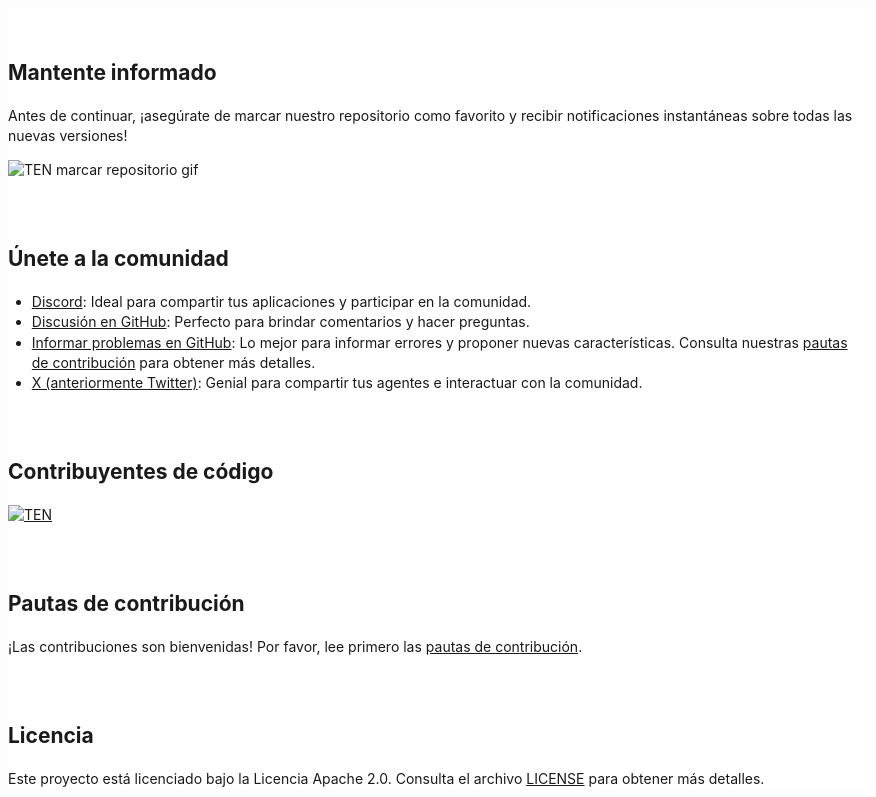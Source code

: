 </div>

<br>
<h2>Mantente informado</h2>

Antes de continuar, ¡asegúrate de marcar nuestro repositorio como favorito y recibir notificaciones instantáneas sobre todas las nuevas versiones!

![TEN marcar repositorio gif](https://github.com/TEN-framework/docs/blob/main/assets/gifs/star-the-repo-confetti-higher-quality.gif?raw=true)

<br>
<h2>Únete a la comunidad</h2>

- [Discord](https://discord.gg/VnPftUzAMJ): Ideal para compartir tus aplicaciones y participar en la comunidad.
- [Discusión en GitHub](https://github.com/TEN-framework/astra.ai/discussions): Perfecto para brindar comentarios y hacer preguntas.
- [Informar problemas en GitHub](https://github.com/TEN-framework/astra.ai/issues): Lo mejor para informar errores y proponer nuevas características. Consulta nuestras [pautas de contribución](./docs/code-of-conduct/contributing.md) para obtener más detalles.
- [X (anteriormente Twitter)](https://img.shields.io/twitter/follow/AstraAIAgent?logo=X&color=%20%23f5f5f5): Genial para compartir tus agentes e interactuar con la comunidad.

<br>
<h2>Contribuyentes de código</h2>

[![TEN](https://contrib.rocks/image?repo=TEN-framework/astra.ai)](https://github.com/TEN-framework/astra.ai/graphs/contributors)

<br>
<h2>Pautas de contribución</h2>

¡Las contribuciones son bienvenidas! Por favor, lee primero las [pautas de contribución](./docs/code-of-conduct/contributing.md).

<br>
<h2>Licencia</h2>

Este proyecto está licenciado bajo la Licencia Apache 2.0. Consulta el archivo [LICENSE](LICENSE) para obtener más detalles.


